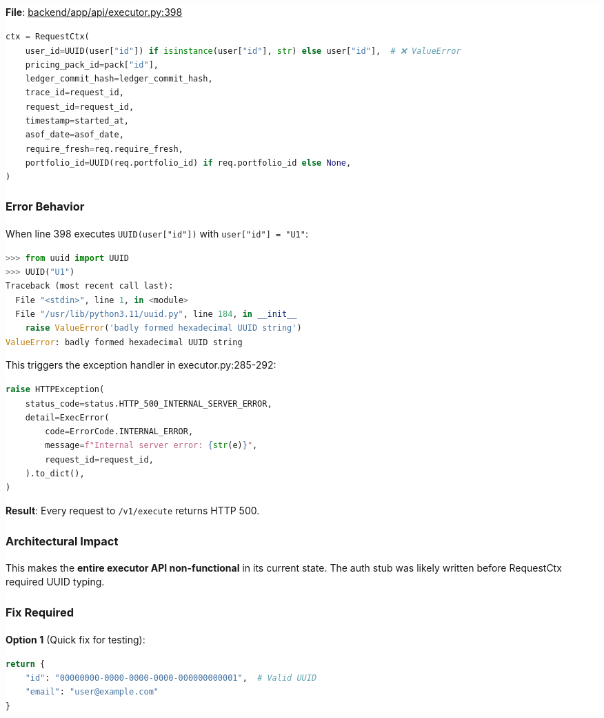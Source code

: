 **File**: [backend/app/api/executor.py:398](backend/app/api/executor.py#L398)

```python
ctx = RequestCtx(
    user_id=UUID(user["id"]) if isinstance(user["id"], str) else user["id"],  # ❌ ValueError
    pricing_pack_id=pack["id"],
    ledger_commit_hash=ledger_commit_hash,
    trace_id=request_id,
    request_id=request_id,
    timestamp=started_at,
    asof_date=asof_date,
    require_fresh=req.require_fresh,
    portfolio_id=UUID(req.portfolio_id) if req.portfolio_id else None,
)
```

### Error Behavior

When line 398 executes `UUID(user["id"])` with `user["id"] = "U1"`:

```python
>>> from uuid import UUID
>>> UUID("U1")
Traceback (most recent call last):
  File "<stdin>", line 1, in <module>
  File "/usr/lib/python3.11/uuid.py", line 184, in __init__
    raise ValueError('badly formed hexadecimal UUID string')
ValueError: badly formed hexadecimal UUID string
```

This triggers the exception handler in executor.py:285-292:

```python
raise HTTPException(
    status_code=status.HTTP_500_INTERNAL_SERVER_ERROR,
    detail=ExecError(
        code=ErrorCode.INTERNAL_ERROR,
        message=f"Internal server error: {str(e)}",
        request_id=request_id,
    ).to_dict(),
)
```

**Result**: Every request to `/v1/execute` returns HTTP 500.

### Architectural Impact

This makes the **entire executor API non-functional** in its current state. The auth stub was likely written before RequestCtx required UUID typing.

### Fix Required

**Option 1** (Quick fix for testing):
```python
return {
    "id": "00000000-0000-0000-0000-000000000001",  # Valid UUID
    "email": "user@example.com"
}
```
